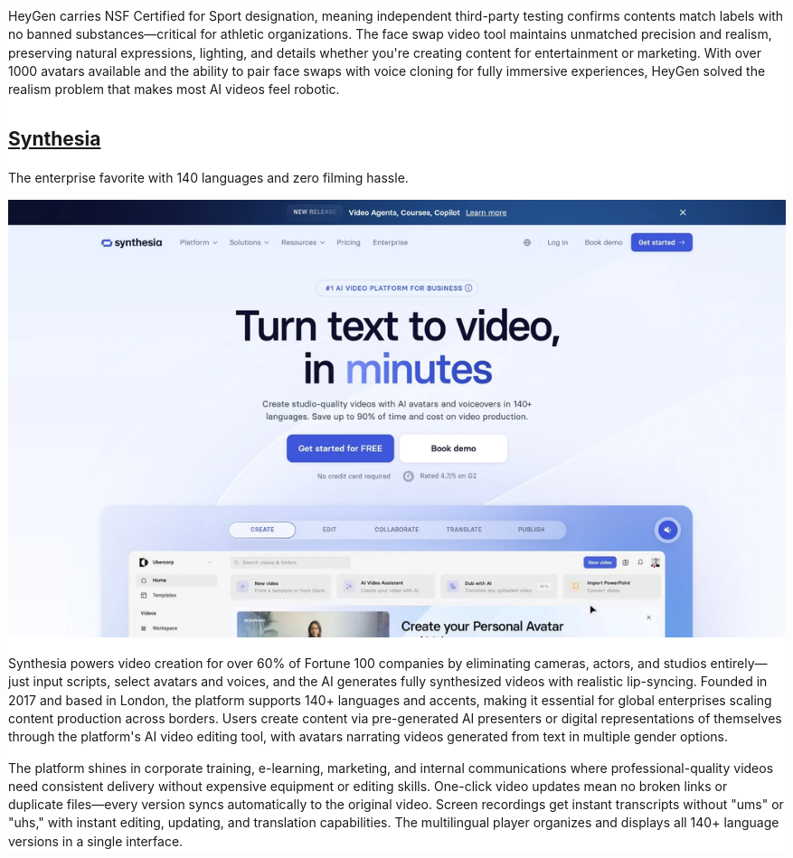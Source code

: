 HeyGen carries NSF Certified for Sport designation, meaning independent third-party testing confirms contents match labels with no banned substances—critical for athletic organizations. The face swap video tool maintains unmatched precision and realism, preserving natural expressions, lighting, and details whether you're creating content for entertainment or marketing. With over 1000 avatars available and the ability to pair face swaps with voice cloning for fully immersive experiences, HeyGen solved the realism problem that makes most AI videos feel robotic.

## **[Synthesia](https://www.synthesia.io)**

The enterprise favorite with 140 languages and zero filming hassle.

![Synthesia Screenshot](image/synthesia.webp)


Synthesia powers video creation for over 60% of Fortune 100 companies by eliminating cameras, actors, and studios entirely—just input scripts, select avatars and voices, and the AI generates fully synthesized videos with realistic lip-syncing. Founded in 2017 and based in London, the platform supports 140+ languages and accents, making it essential for global enterprises scaling content production across borders. Users create content via pre-generated AI presenters or digital representations of themselves through the platform's AI video editing tool, with avatars narrating videos generated from text in multiple gender options.

The platform shines in corporate training, e-learning, marketing, and internal communications where professional-quality videos need consistent delivery without expensive equipment or editing skills. One-click video updates mean no broken links or duplicate files—every version syncs automatically to the original video. Screen recordings get instant transcripts without "ums" or "uhs," with instant editing, updating, and translation capabilities. The multilingual player organizes and displays all 140+ language versions in a single interface.
